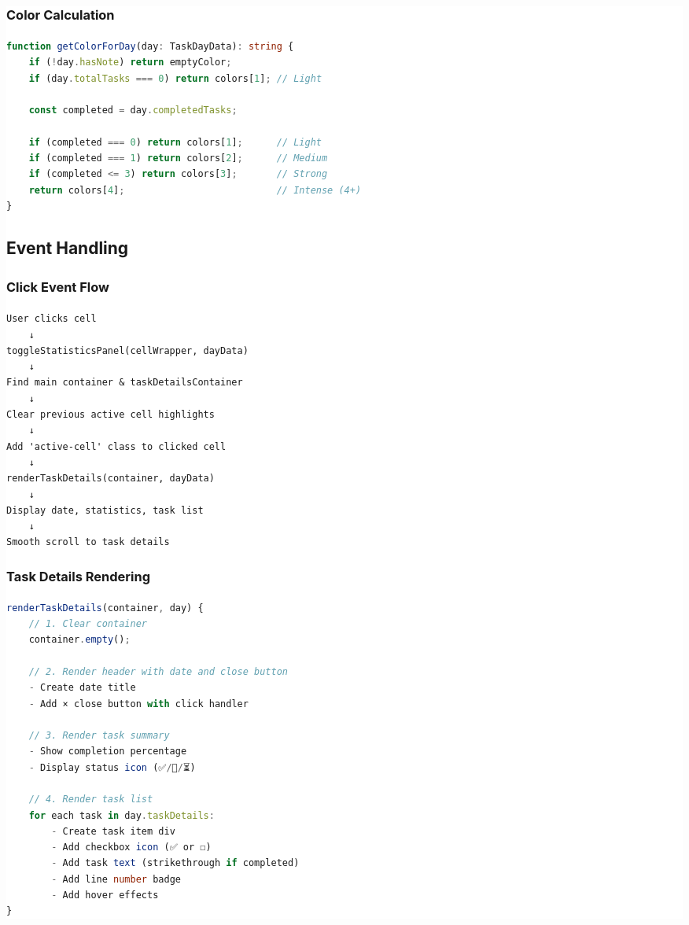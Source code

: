 ### Color Calculation

```typescript
function getColorForDay(day: TaskDayData): string {
    if (!day.hasNote) return emptyColor;
    if (day.totalTasks === 0) return colors[1]; // Light
    
    const completed = day.completedTasks;
    
    if (completed === 0) return colors[1];      // Light
    if (completed === 1) return colors[2];      // Medium
    if (completed <= 3) return colors[3];       // Strong
    return colors[4];                           // Intense (4+)
}
```

## Event Handling

### Click Event Flow

```
User clicks cell
    ↓
toggleStatisticsPanel(cellWrapper, dayData)
    ↓
Find main container & taskDetailsContainer
    ↓
Clear previous active cell highlights
    ↓
Add 'active-cell' class to clicked cell
    ↓
renderTaskDetails(container, dayData)
    ↓
Display date, statistics, task list
    ↓
Smooth scroll to task details
```

### Task Details Rendering

```typescript
renderTaskDetails(container, day) {
    // 1. Clear container
    container.empty();
    
    // 2. Render header with date and close button
    - Create date title
    - Add × close button with click handler
    
    // 3. Render task summary
    - Show completion percentage
    - Display status icon (✅/🔄/⏳)
    
    // 4. Render task list
    for each task in day.taskDetails:
        - Create task item div
        - Add checkbox icon (✅ or ☐)
        - Add task text (strikethrough if completed)
        - Add line number badge
        - Add hover effects
}
```
